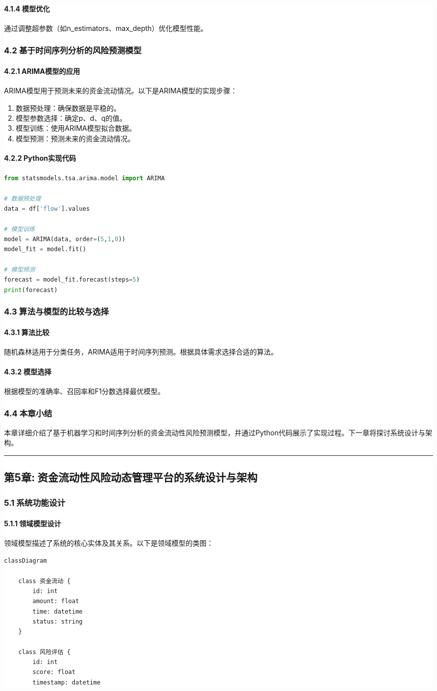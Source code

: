 #### 4.1.4 模型优化
通过调整超参数（如n_estimators、max_depth）优化模型性能。

### 4.2 基于时间序列分析的风险预测模型

#### 4.2.1 ARIMA模型的应用
ARIMA模型用于预测未来的资金流动情况。以下是ARIMA模型的实现步骤：

1. 数据预处理：确保数据是平稳的。
2. 模型参数选择：确定p、d、q的值。
3. 模型训练：使用ARIMA模型拟合数据。
4. 模型预测：预测未来的资金流动情况。

#### 4.2.2 Python实现代码
```python
from statsmodels.tsa.arima.model import ARIMA

# 数据预处理
data = df['flow'].values

# 模型训练
model = ARIMA(data, order=(5,1,0))
model_fit = model.fit()

# 模型预测
forecast = model_fit.forecast(steps=5)
print(forecast)
```

### 4.3 算法与模型的比较与选择

#### 4.3.1 算法比较
随机森林适用于分类任务，ARIMA适用于时间序列预测。根据具体需求选择合适的算法。

#### 4.3.2 模型选择
根据模型的准确率、召回率和F1分数选择最优模型。

### 4.4 本章小结
本章详细介绍了基于机器学习和时间序列分析的资金流动性风险预测模型，并通过Python代码展示了实现过程。下一章将探讨系统设计与架构。

---

## 第5章: 资金流动性风险动态管理平台的系统设计与架构

### 5.1 系统功能设计

#### 5.1.1 领域模型设计
领域模型描述了系统的核心实体及其关系。以下是领域模型的类图：

```mermaid
classDiagram

    class 资金流动 {
        id: int
        amount: float
        time: datetime
        status: string
    }

    class 风险评估 {
        id: int
        score: float
        timestamp: datetime
```
